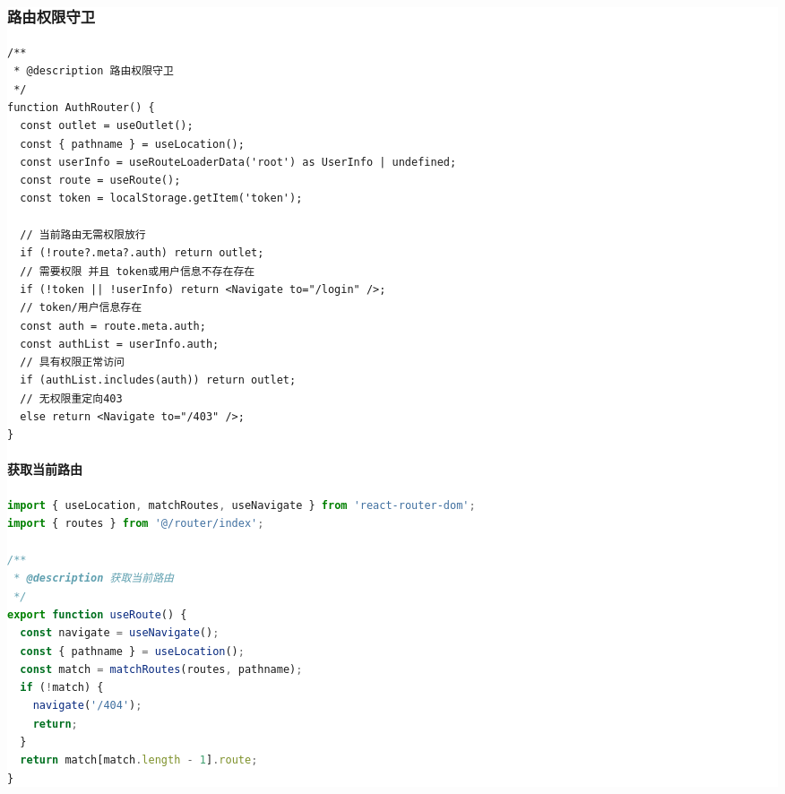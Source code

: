 ### 路由权限守卫

```tsx
/**
 * @description 路由权限守卫
 */
function AuthRouter() {
  const outlet = useOutlet();
  const { pathname } = useLocation();
  const userInfo = useRouteLoaderData('root') as UserInfo | undefined;
  const route = useRoute();
  const token = localStorage.getItem('token');

  // 当前路由无需权限放行
  if (!route?.meta?.auth) return outlet;
  // 需要权限 并且 token或用户信息不存在存在
  if (!token || !userInfo) return <Navigate to="/login" />;
  // token/用户信息存在
  const auth = route.meta.auth;
  const authList = userInfo.auth;
  // 具有权限正常访问
  if (authList.includes(auth)) return outlet;
  // 无权限重定向403
  else return <Navigate to="/403" />;
}
```

#### 获取当前路由

```ts
import { useLocation, matchRoutes, useNavigate } from 'react-router-dom';
import { routes } from '@/router/index';

/**
 * @description 获取当前路由
 */
export function useRoute() {
  const navigate = useNavigate();
  const { pathname } = useLocation();
  const match = matchRoutes(routes, pathname);
  if (!match) {
    navigate('/404');
    return;
  }
  return match[match.length - 1].route;
}
```
